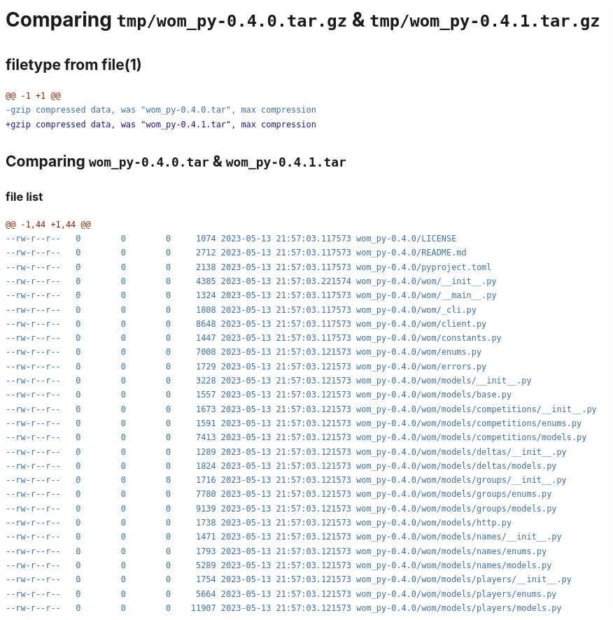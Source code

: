 # Comparing `tmp/wom_py-0.4.0.tar.gz` & `tmp/wom_py-0.4.1.tar.gz`

## filetype from file(1)

```diff
@@ -1 +1 @@
-gzip compressed data, was "wom_py-0.4.0.tar", max compression
+gzip compressed data, was "wom_py-0.4.1.tar", max compression
```

## Comparing `wom_py-0.4.0.tar` & `wom_py-0.4.1.tar`

### file list

```diff
@@ -1,44 +1,44 @@
--rw-r--r--   0        0        0     1074 2023-05-13 21:57:03.117573 wom_py-0.4.0/LICENSE
--rw-r--r--   0        0        0     2712 2023-05-13 21:57:03.117573 wom_py-0.4.0/README.md
--rw-r--r--   0        0        0     2138 2023-05-13 21:57:03.117573 wom_py-0.4.0/pyproject.toml
--rw-r--r--   0        0        0     4385 2023-05-13 21:57:03.221574 wom_py-0.4.0/wom/__init__.py
--rw-r--r--   0        0        0     1324 2023-05-13 21:57:03.117573 wom_py-0.4.0/wom/__main__.py
--rw-r--r--   0        0        0     1808 2023-05-13 21:57:03.117573 wom_py-0.4.0/wom/_cli.py
--rw-r--r--   0        0        0     8648 2023-05-13 21:57:03.117573 wom_py-0.4.0/wom/client.py
--rw-r--r--   0        0        0     1447 2023-05-13 21:57:03.117573 wom_py-0.4.0/wom/constants.py
--rw-r--r--   0        0        0     7008 2023-05-13 21:57:03.121573 wom_py-0.4.0/wom/enums.py
--rw-r--r--   0        0        0     1729 2023-05-13 21:57:03.121573 wom_py-0.4.0/wom/errors.py
--rw-r--r--   0        0        0     3228 2023-05-13 21:57:03.121573 wom_py-0.4.0/wom/models/__init__.py
--rw-r--r--   0        0        0     1557 2023-05-13 21:57:03.121573 wom_py-0.4.0/wom/models/base.py
--rw-r--r--   0        0        0     1673 2023-05-13 21:57:03.121573 wom_py-0.4.0/wom/models/competitions/__init__.py
--rw-r--r--   0        0        0     1591 2023-05-13 21:57:03.121573 wom_py-0.4.0/wom/models/competitions/enums.py
--rw-r--r--   0        0        0     7413 2023-05-13 21:57:03.121573 wom_py-0.4.0/wom/models/competitions/models.py
--rw-r--r--   0        0        0     1289 2023-05-13 21:57:03.121573 wom_py-0.4.0/wom/models/deltas/__init__.py
--rw-r--r--   0        0        0     1824 2023-05-13 21:57:03.121573 wom_py-0.4.0/wom/models/deltas/models.py
--rw-r--r--   0        0        0     1716 2023-05-13 21:57:03.121573 wom_py-0.4.0/wom/models/groups/__init__.py
--rw-r--r--   0        0        0     7780 2023-05-13 21:57:03.121573 wom_py-0.4.0/wom/models/groups/enums.py
--rw-r--r--   0        0        0     9139 2023-05-13 21:57:03.121573 wom_py-0.4.0/wom/models/groups/models.py
--rw-r--r--   0        0        0     1738 2023-05-13 21:57:03.121573 wom_py-0.4.0/wom/models/http.py
--rw-r--r--   0        0        0     1471 2023-05-13 21:57:03.121573 wom_py-0.4.0/wom/models/names/__init__.py
--rw-r--r--   0        0        0     1793 2023-05-13 21:57:03.121573 wom_py-0.4.0/wom/models/names/enums.py
--rw-r--r--   0        0        0     5289 2023-05-13 21:57:03.121573 wom_py-0.4.0/wom/models/names/models.py
--rw-r--r--   0        0        0     1754 2023-05-13 21:57:03.121573 wom_py-0.4.0/wom/models/players/__init__.py
--rw-r--r--   0        0        0     5664 2023-05-13 21:57:03.121573 wom_py-0.4.0/wom/models/players/enums.py
--rw-r--r--   0        0        0    11907 2023-05-13 21:57:03.121573 wom_py-0.4.0/wom/models/players/models.py
```